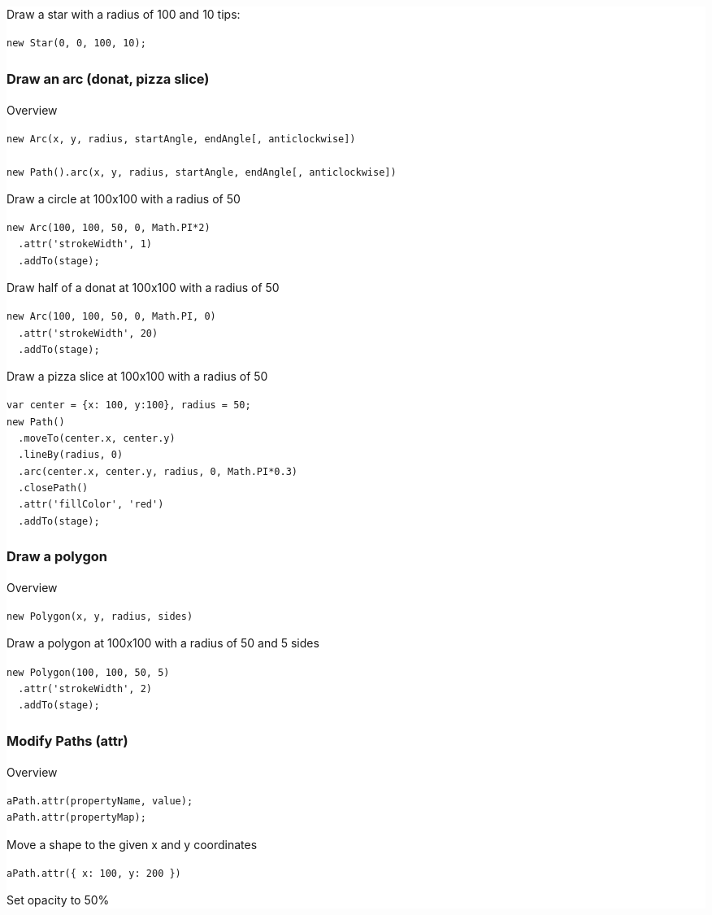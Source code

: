 Draw a star with a radius of 100 and 10 tips:

    new Star(0, 0, 100, 10);

### Draw an arc (donat, pizza slice)

Overview

    new Arc(x, y, radius, startAngle, endAngle[, anticlockwise])

    new Path().arc(x, y, radius, startAngle, endAngle[, anticlockwise])

Draw a circle at 100x100 with a radius of 50

    new Arc(100, 100, 50, 0, Math.PI*2)
      .attr('strokeWidth', 1)
      .addTo(stage);

Draw half of a donat at 100x100 with a radius of 50

    new Arc(100, 100, 50, 0, Math.PI, 0)
      .attr('strokeWidth', 20)
      .addTo(stage);

Draw a pizza slice at 100x100 with a radius of 50

    var center = {x: 100, y:100}, radius = 50;
    new Path()
      .moveTo(center.x, center.y)
      .lineBy(radius, 0)
      .arc(center.x, center.y, radius, 0, Math.PI*0.3)
      .closePath()
      .attr('fillColor', 'red')
      .addTo(stage);

### Draw a polygon

Overview

    new Polygon(x, y, radius, sides)

Draw a polygon at 100x100 with a radius of 50 and 5 sides

    new Polygon(100, 100, 50, 5)
      .attr('strokeWidth', 2)
      .addTo(stage);

### Modify Paths (attr)

Overview

    aPath.attr(propertyName, value);
    aPath.attr(propertyMap);

Move a shape to the given x and y coordinates

    aPath.attr({ x: 100, y: 200 })

Set opacity to 50%
